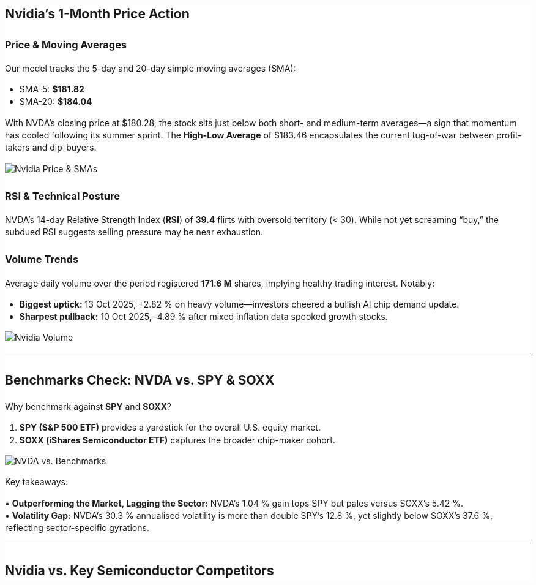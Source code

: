 
## Nvidia’s 1-Month Price Action

### Price & Moving Averages

Our model tracks the 5-day and 20-day simple moving averages (SMA):

* SMA-5: **\$181.82**  
* SMA-20: **\$184.04**

With NVDA’s closing price at \$180.28, the stock sits just below both short- and medium-term averages—a sign that momentum has cooled following its summer sprint. The **High-Low Average** of \$183.46 encapsulates the current tug-of-war between profit-takers and dip-buyers.

![Nvidia Price & SMAs](figures/nvda_price_moving_avg.png)

### RSI & Technical Posture

NVDA’s 14-day Relative Strength Index (**RSI**) of **39.4** flirts with oversold territory (< 30). While not yet screaming “buy,” the subdued RSI suggests selling pressure may be near exhaustion.

### Volume Trends

Average daily volume over the period registered **171.6 M** shares, implying healthy trading interest. Notably:

* **Biggest uptick:** 13 Oct 2025, +2.82 % on heavy volume—investors cheered a bullish AI chip demand update.  
* **Sharpest pullback:** 10 Oct 2025, ‑4.89 % after mixed inflation data spooked growth stocks.

![Nvidia Volume](figures/nvda_volume.png)

---

## Benchmarks Check: NVDA vs. SPY & SOXX

Why benchmark against **SPY** and **SOXX**?

1. **SPY (S&P 500 ETF)** provides a yardstick for the overall U.S. equity market.  
2. **SOXX (iShares Semiconductor ETF)** captures the broader chip-maker cohort.

![NVDA vs. Benchmarks](figures/nvda_vs_benchmarks.png)

Key takeaways:

• **Outperforming the Market, Lagging the Sector:** NVDA’s 1.04 % gain tops SPY but pales versus SOXX’s 5.42 %.  
• **Volatility Gap:** NVDA’s 30.3 % annualised volatility is more than double SPY’s 12.8 %, yet slightly below SOXX’s 37.6 %, reflecting sector-specific gyrations.

---

## Nvidia vs. Key Semiconductor Competitors
